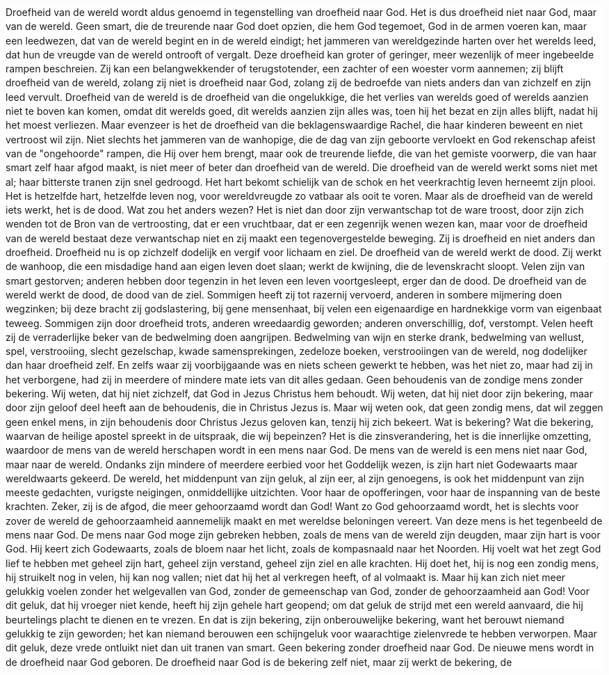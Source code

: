 Droefheid van de wereld wordt aldus genoemd in tegenstelling van droefheid naar God. Het is dus droefheid niet naar God, maar van de wereld. Geen smart, die de treurende naar God doet opzien, die hem God tegemoet, God in de armen voeren kan, maar een leedwezen, dat van de wereld begint en in de wereld eindigt; het jammeren van wereldgezinde harten over het werelds leed, dat hun de vreugde van de wereld ontrooft of vergalt. Deze droefheid kan groter of geringer, meer wezenlijk of meer ingebeelde rampen beschreien. Zij kan een belangwekkender of terugstotender, een zachter of een woester vorm aannemen; zij blijft droefheid van de wereld, zolang zij niet is droefheid naar God, zolang zij de bedroefde van niets anders dan van zichzelf en zijn leed vervult. Droefheid van de wereld is de droefheid van die ongelukkige, die het verlies van werelds goed of werelds aanzien niet te boven kan komen, omdat dit werelds goed, dit werelds aanzien zijn alles was, toen hij het bezat en zijn alles blijft, nadat hij het moest verliezen. Maar evenzeer is het de droefheid van die beklagenswaardige Rachel, die haar kinderen beweent en niet vertroost wil zijn. Niet slechts het jammeren van de wanhopige, die de dag van zijn geboorte vervloekt en God rekenschap afeist van de "ongehoorde" rampen, die Hij over hem brengt, maar ook de treurende liefde, die van het gemiste voorwerp, die van haar smart zelf haar afgod maakt, is niet meer of beter dan droefheid van de wereld. Die droefheid van de wereld werkt soms niet met al; haar bitterste tranen zijn snel gedroogd. Het hart bekomt schielijk van de schok en het veerkrachtig leven herneemt zijn plooi. Het is hetzelfde hart, hetzelfde leven nog, voor wereldvreugde zo vatbaar als ooit te voren. Maar als de droefheid van de wereld iets werkt, het is de dood. Wat zou het anders wezen? Het is niet dan door zijn verwantschap tot de ware troost, door zijn zich wenden tot de Bron van de vertroosting, dat er een vruchtbaar, dat er een zegenrijk wenen wezen kan, maar voor de droefheid van de wereld bestaat deze verwantschap niet en zij maakt een tegenovergestelde beweging. Zij is droefheid en niet anders dan droefheid. Droefheid nu is op zichzelf dodelijk en vergif voor lichaam en ziel. De droefheid van de wereld werkt de dood. Zij werkt de wanhoop, die een misdadige hand aan eigen leven doet slaan; werkt de kwijning, die de levenskracht sloopt. Velen zijn van smart gestorven; anderen hebben door tegenzin in het leven een leven voortgesleept, erger dan de dood. De droefheid van de wereld werkt de dood, de dood van de ziel. Sommigen heeft zij tot razernij vervoerd, anderen in sombere mijmering doen wegzinken; bij deze bracht zij godslastering, bij gene mensenhaat, bij velen een eigenaardige en hardnekkige vorm van eigenbaat teweeg. Sommigen zijn door droefheid trots, anderen wreedaardig geworden; anderen onverschillig, dof, verstompt. Velen heeft zij de verraderlijke beker van de bedwelming doen aangrijpen. Bedwelming van wijn en sterke drank, bedwelming van wellust, spel, verstrooiing, slecht gezelschap, kwade samensprekingen, zedeloze boeken, verstrooiingen van de wereld, nog dodelijker dan haar droefheid zelf. En zelfs waar zij voorbijgaande was en niets scheen gewerkt te hebben, was het niet zo, maar had zij in het verborgene, had zij in meerdere of mindere mate iets van dit alles gedaan. Geen behoudenis van de zondige mens zonder bekering. Wij weten, dat hij niet zichzelf, dat God in Jezus Christus hem behoudt. Wij weten, dat hij niet door zijn bekering, maar door zijn geloof deel heeft aan de behoudenis, die in Christus Jezus is. Maar wij weten ook, dat geen zondig mens, dat wil zeggen geen enkel mens, in zijn behoudenis door Christus Jezus geloven kan, tenzij hij zich bekeert. Wat is bekering? Wat die bekering, waarvan de heilige apostel spreekt in de uitspraak, die wij bepeinzen? Het is die zinsverandering, het is die innerlijke omzetting, waardoor de mens van de wereld herschapen wordt in een mens naar God. De mens van de wereld is een mens niet naar God, maar naar de wereld. Ondanks zijn mindere of meerdere eerbied voor het Goddelijk wezen, is zijn hart niet Godewaarts maar wereldwaarts gekeerd. De wereld, het middenpunt van zijn geluk, al zijn eer, al zijn genoegens, is ook het middenpunt van zijn meeste gedachten, vurigste neigingen, onmiddellijke uitzichten. Voor haar de opofferingen, voor haar de inspanning van de beste krachten. Zeker, zij is de afgod, die meer gehoorzaamd wordt dan God! Want zo God gehoorzaamd wordt, het is slechts voor zover de wereld de gehoorzaamheid aannemelijk maakt en met wereldse beloningen vereert. Van deze mens is het tegenbeeld de mens naar God. De mens naar God moge zijn gebreken hebben, zoals de mens van de wereld zijn deugden, maar zijn hart is voor God. Hij keert zich Godewaarts, zoals de bloem naar het licht, zoals de kompasnaald naar het Noorden. Hij voelt wat het zegt God lief te hebben met geheel zijn hart, geheel zijn verstand, geheel zijn ziel en alle krachten. Hij doet het, hij is nog een zondig mens, hij struikelt nog in velen, hij kan nog vallen; niet dat hij het al verkregen heeft, of al volmaakt is. Maar hij kan zich niet meer gelukkig voelen zonder het welgevallen van God, zonder de gemeenschap van God, zonder de gehoorzaamheid aan God! Voor dit geluk, dat hij vroeger niet kende, heeft hij zijn gehele hart geopend; om dat geluk de strijd met een wereld aanvaard, die hij beurtelings placht te dienen en te vrezen. En dat is zijn bekering, zijn onberouwelijke bekering, want het berouwt niemand gelukkig te zijn geworden; het kan niemand berouwen een schijngeluk voor waarachtige zielenvrede te hebben verworpen. Maar dit geluk, deze vrede ontluikt niet dan uit tranen van smart. Geen bekering zonder droefheid naar God. De nieuwe mens wordt in de droefheid naar God geboren. De droefheid naar God is de bekering zelf niet, maar zij werkt de bekering, de